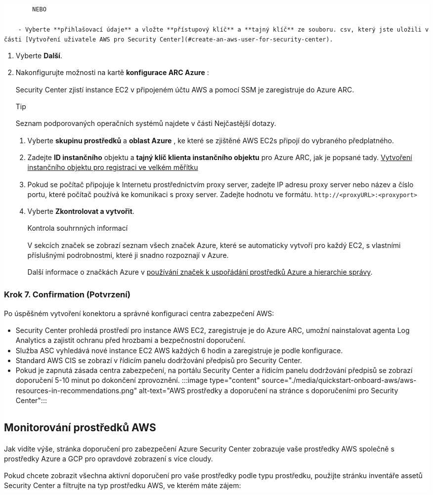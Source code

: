             NEBO

        - Vyberte **přihlašovací údaje** a vložte **přístupový klíč** a **tajný klíč** ze souboru. csv, který jste uložili v části [Vytvoření uživatele AWS pro Security Center](#create-an-aws-user-for-security-center).
1. Vyberte **Další**.
1. Nakonfigurujte možnosti na kartě **konfigurace ARC Azure** :

    Security Center zjistí instance EC2 v připojeném účtu AWS a pomocí SSM je zaregistruje do Azure ARC. 

    > [!TIP]
    > Seznam podporovaných operačních systémů najdete v části Nejčastější dotazy.

    1. Vyberte **skupinu prostředků** a **oblast Azure** , ke které se zjištěné AWS EC2s připojí do vybraného předplatného.
    1. Zadejte **ID instančního** objektu a **tajný klíč klienta instančního objektu** pro Azure ARC, jak je popsané tady. [Vytvoření instančního objektu pro registraci ve velkém měřítku](../azure-arc/servers/onboard-service-principal.md#create-a-service-principal-for-onboarding-at-scale)
    1. Pokud se počítač připojuje k Internetu prostřednictvím proxy server, zadejte IP adresu proxy server nebo název a číslo portu, které počítač používá ke komunikaci s proxy server. Zadejte hodnotu ve formátu. ```http://<proxyURL>:<proxyport>```
    1. Vyberte **Zkontrolovat a vytvořit**.

        Kontrola souhrnných informací

        V sekcích značek se zobrazí seznam všech značek Azure, které se automaticky vytvoří pro každý EC2, s vlastními příslušnými podrobnostmi, které ji snadno rozpoznají v Azure. 

        Další informace o značkách Azure v [používání značek k uspořádání prostředků Azure a hierarchie správy](../azure-resource-manager/management/tag-resources.md).

### <a name="step-7-confirmation"></a>Krok 7. Confirmation (Potvrzení)

Po úspěšném vytvoření konektoru a správné konfiguraci centra zabezpečení AWS:

- Security Center prohledá prostředí pro instance AWS EC2, zaregistruje je do Azure ARC, umožní nainstalovat agenta Log Analytics a zajistit ochranu před hrozbami a bezpečnostní doporučení. 
- Služba ASC vyhledává nové instance EC2 AWS každých 6 hodin a zaregistruje je podle konfigurace.
- Standard AWS CIS se zobrazí v řídicím panelu dodržování předpisů pro Security Center.
- Pokud je zapnutá zásada centra zabezpečení, na portálu Security Center a řídicím panelu dodržování předpisů se zobrazí doporučení 5-10 minut po dokončení zprovoznění.
    :::image type="content" source="./media/quickstart-onboard-aws/aws-resources-in-recommendations.png" alt-text="AWS prostředky a doporučení na stránce s doporučeními pro Security Center":::



## <a name="monitoring-your-aws-resources"></a>Monitorování prostředků AWS

Jak vidíte výše, stránka doporučení pro zabezpečení Azure Security Center zobrazuje vaše prostředky AWS společně s prostředky Azure a GCP pro opravdové zobrazení s více cloudy.

Pokud chcete zobrazit všechna aktivní doporučení pro vaše prostředky podle typu prostředku, použijte stránku inventáře assetů Security Center a filtrujte na typ prostředku AWS, ve kterém máte zájem:
